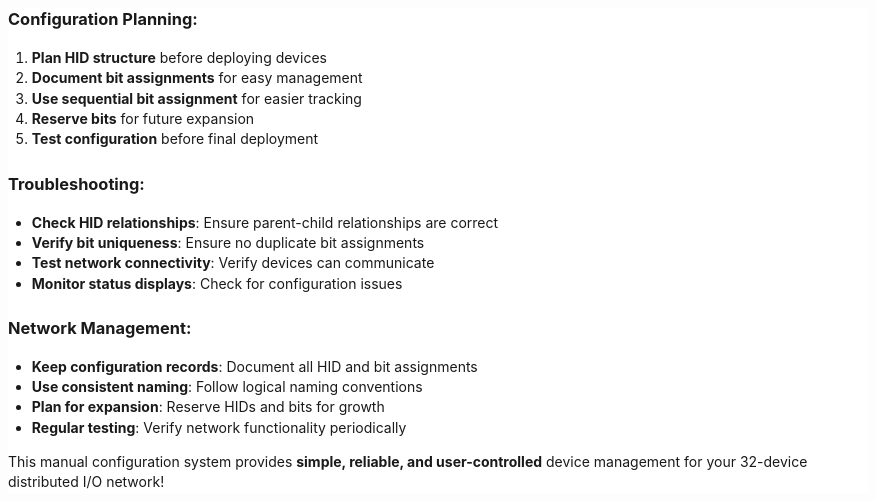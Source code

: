### Configuration Planning:
1. **Plan HID structure** before deploying devices
2. **Document bit assignments** for easy management
3. **Use sequential bit assignment** for easier tracking
4. **Reserve bits** for future expansion
5. **Test configuration** before final deployment

### Troubleshooting:
- **Check HID relationships**: Ensure parent-child relationships are correct
- **Verify bit uniqueness**: Ensure no duplicate bit assignments
- **Test network connectivity**: Verify devices can communicate
- **Monitor status displays**: Check for configuration issues

### Network Management:
- **Keep configuration records**: Document all HID and bit assignments
- **Use consistent naming**: Follow logical naming conventions
- **Plan for expansion**: Reserve HIDs and bits for growth
- **Regular testing**: Verify network functionality periodically

This manual configuration system provides **simple, reliable, and user-controlled** device management for your 32-device distributed I/O network!